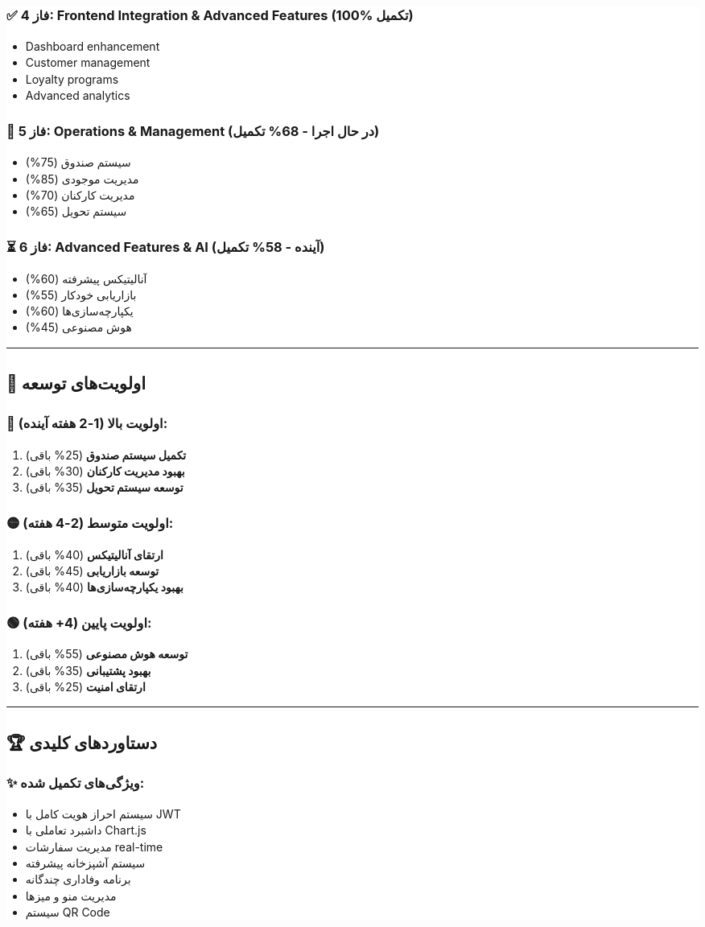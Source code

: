 ### ✅ فاز 4: Frontend Integration & Advanced Features (100% تکمیل)
- Dashboard enhancement
- Customer management
- Loyalty programs  
- Advanced analytics

### 🔄 فاز 5: Operations & Management (در حال اجرا - 68% تکمیل)
- سیستم صندوق (75%)
- مدیریت موجودی (85%)
- مدیریت کارکنان (70%)
- سیستم تحویل (65%)

### ⏳ فاز 6: Advanced Features & AI (آینده - 58% تکمیل)
- آنالیتیکس پیشرفته (60%)
- بازاریابی خودکار (55%)
- یکپارچه‌سازی‌ها (60%)
- هوش مصنوعی (45%)

---

## 🎯 اولویت‌های توسعه

### 🔴 اولویت بالا (1-2 هفته آینده):
1. **تکمیل سیستم صندوق** (25% باقی)
2. **بهبود مدیریت کارکنان** (30% باقی)
3. **توسعه سیستم تحویل** (35% باقی)

### 🟡 اولویت متوسط (2-4 هفته):
1. **ارتقای آنالیتیکس** (40% باقی)
2. **توسعه بازاریابی** (45% باقی)
3. **بهبود یکپارچه‌سازی‌ها** (40% باقی)

### 🟢 اولویت پایین (4+ هفته):
1. **توسعه هوش مصنوعی** (55% باقی)
2. **بهبود پشتیبانی** (35% باقی)
3. **ارتقای امنیت** (25% باقی)

---

## 🏆 دستاوردهای کلیدی

### ✨ ویژگی‌های تکمیل شده:
- سیستم احراز هویت کامل با JWT
- داشبرد تعاملی با Chart.js
- مدیریت سفارشات real-time
- سیستم آشپزخانه پیشرفته
- برنامه وفاداری چندگانه
- مدیریت منو و میزها
- سیستم QR Code
